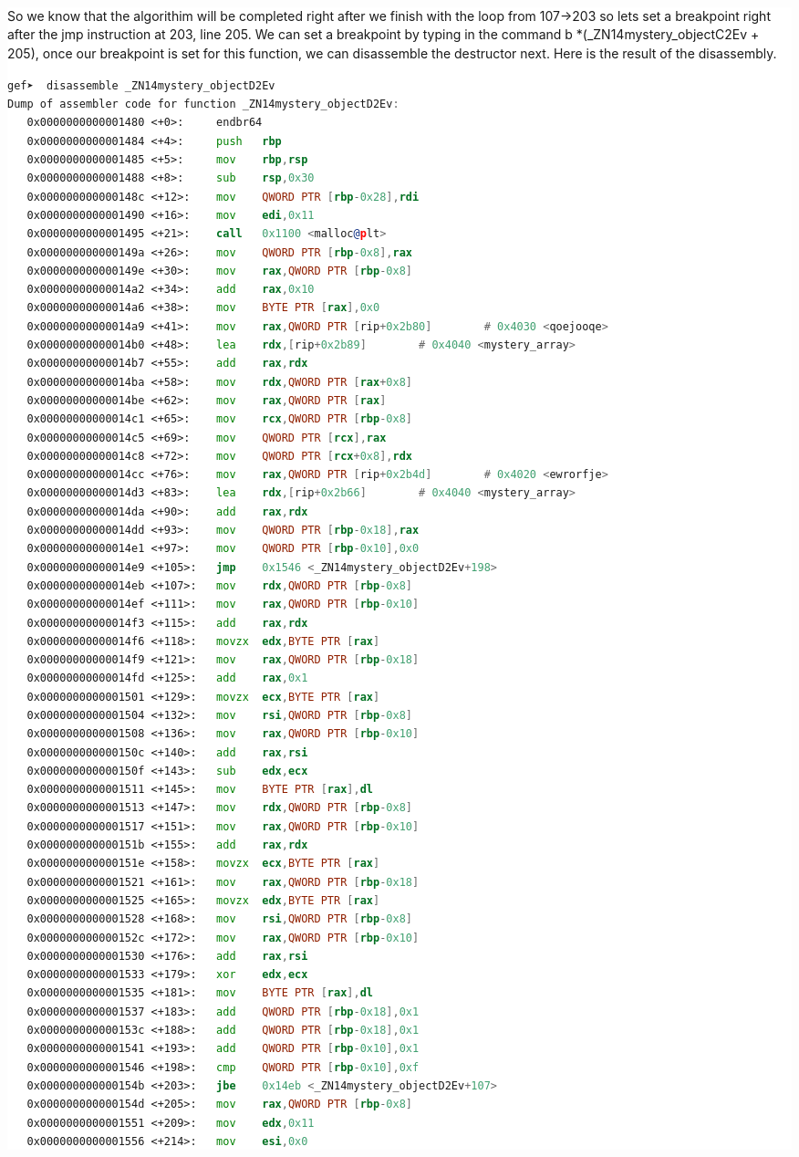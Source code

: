 So we know that the algorithim will be completed right after we finish with the loop from 107->203 so lets set a breakpoint right after the jmp instruction at 203, line 205. We can set a breakpoint by typing in the command b \*(\_ZN14mystery\_objectC2Ev + 205), once our breakpoint is set for this function, we can disassemble the destructor next. Here is the result of the disassembly.

```asm
gef➤  disassemble _ZN14mystery_objectD2Ev
Dump of assembler code for function _ZN14mystery_objectD2Ev:
   0x0000000000001480 <+0>:     endbr64
   0x0000000000001484 <+4>:     push   rbp
   0x0000000000001485 <+5>:     mov    rbp,rsp
   0x0000000000001488 <+8>:     sub    rsp,0x30
   0x000000000000148c <+12>:    mov    QWORD PTR [rbp-0x28],rdi
   0x0000000000001490 <+16>:    mov    edi,0x11
   0x0000000000001495 <+21>:    call   0x1100 <malloc@plt>
   0x000000000000149a <+26>:    mov    QWORD PTR [rbp-0x8],rax
   0x000000000000149e <+30>:    mov    rax,QWORD PTR [rbp-0x8]
   0x00000000000014a2 <+34>:    add    rax,0x10
   0x00000000000014a6 <+38>:    mov    BYTE PTR [rax],0x0
   0x00000000000014a9 <+41>:    mov    rax,QWORD PTR [rip+0x2b80]        # 0x4030 <qoejooqe>
   0x00000000000014b0 <+48>:    lea    rdx,[rip+0x2b89]        # 0x4040 <mystery_array>
   0x00000000000014b7 <+55>:    add    rax,rdx
   0x00000000000014ba <+58>:    mov    rdx,QWORD PTR [rax+0x8]
   0x00000000000014be <+62>:    mov    rax,QWORD PTR [rax]
   0x00000000000014c1 <+65>:    mov    rcx,QWORD PTR [rbp-0x8]
   0x00000000000014c5 <+69>:    mov    QWORD PTR [rcx],rax
   0x00000000000014c8 <+72>:    mov    QWORD PTR [rcx+0x8],rdx
   0x00000000000014cc <+76>:    mov    rax,QWORD PTR [rip+0x2b4d]        # 0x4020 <ewrorfje>
   0x00000000000014d3 <+83>:    lea    rdx,[rip+0x2b66]        # 0x4040 <mystery_array>
   0x00000000000014da <+90>:    add    rax,rdx
   0x00000000000014dd <+93>:    mov    QWORD PTR [rbp-0x18],rax
   0x00000000000014e1 <+97>:    mov    QWORD PTR [rbp-0x10],0x0
   0x00000000000014e9 <+105>:   jmp    0x1546 <_ZN14mystery_objectD2Ev+198>
   0x00000000000014eb <+107>:   mov    rdx,QWORD PTR [rbp-0x8]
   0x00000000000014ef <+111>:   mov    rax,QWORD PTR [rbp-0x10]
   0x00000000000014f3 <+115>:   add    rax,rdx
   0x00000000000014f6 <+118>:   movzx  edx,BYTE PTR [rax]
   0x00000000000014f9 <+121>:   mov    rax,QWORD PTR [rbp-0x18]
   0x00000000000014fd <+125>:   add    rax,0x1
   0x0000000000001501 <+129>:   movzx  ecx,BYTE PTR [rax]
   0x0000000000001504 <+132>:   mov    rsi,QWORD PTR [rbp-0x8]
   0x0000000000001508 <+136>:   mov    rax,QWORD PTR [rbp-0x10]
   0x000000000000150c <+140>:   add    rax,rsi
   0x000000000000150f <+143>:   sub    edx,ecx
   0x0000000000001511 <+145>:   mov    BYTE PTR [rax],dl
   0x0000000000001513 <+147>:   mov    rdx,QWORD PTR [rbp-0x8]
   0x0000000000001517 <+151>:   mov    rax,QWORD PTR [rbp-0x10]
   0x000000000000151b <+155>:   add    rax,rdx
   0x000000000000151e <+158>:   movzx  ecx,BYTE PTR [rax]
   0x0000000000001521 <+161>:   mov    rax,QWORD PTR [rbp-0x18]
   0x0000000000001525 <+165>:   movzx  edx,BYTE PTR [rax]
   0x0000000000001528 <+168>:   mov    rsi,QWORD PTR [rbp-0x8]
   0x000000000000152c <+172>:   mov    rax,QWORD PTR [rbp-0x10]
   0x0000000000001530 <+176>:   add    rax,rsi
   0x0000000000001533 <+179>:   xor    edx,ecx
   0x0000000000001535 <+181>:   mov    BYTE PTR [rax],dl
   0x0000000000001537 <+183>:   add    QWORD PTR [rbp-0x18],0x1
   0x000000000000153c <+188>:   add    QWORD PTR [rbp-0x18],0x1
   0x0000000000001541 <+193>:   add    QWORD PTR [rbp-0x10],0x1
   0x0000000000001546 <+198>:   cmp    QWORD PTR [rbp-0x10],0xf
   0x000000000000154b <+203>:   jbe    0x14eb <_ZN14mystery_objectD2Ev+107>
   0x000000000000154d <+205>:   mov    rax,QWORD PTR [rbp-0x8]
   0x0000000000001551 <+209>:   mov    edx,0x11
   0x0000000000001556 <+214>:   mov    esi,0x0
```